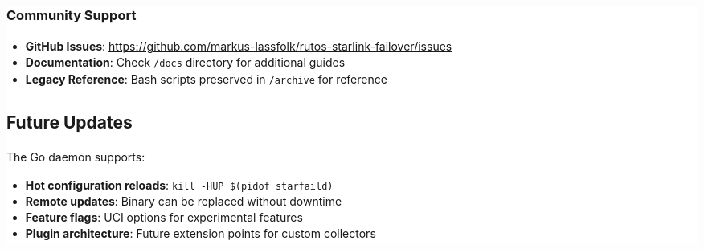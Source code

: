 ### Community Support

- **GitHub Issues**: https://github.com/markus-lassfolk/rutos-starlink-failover/issues
- **Documentation**: Check `/docs` directory for additional guides
- **Legacy Reference**: Bash scripts preserved in `/archive` for reference

## Future Updates

The Go daemon supports:

- **Hot configuration reloads**: `kill -HUP $(pidof starfaild)`
- **Remote updates**: Binary can be replaced without downtime
- **Feature flags**: UCI options for experimental features
- **Plugin architecture**: Future extension points for custom collectors
